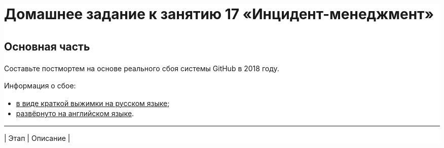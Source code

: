 # Домашнее задание к занятию 17 «Инцидент-менеджмент»

## Основная часть

Составьте постмортем на основе реального сбоя системы GitHub в 2018 году.

Информация о сбое: 

* [в виде краткой выжимки на русском языке](https://habr.com/ru/post/427301/);
* [развёрнуто на английском языке](https://github.blog/2018-10-30-oct21-post-incident-analysis/).

---

| Этап                           | Описание                                                                                                                                                                                                                                                                                                                                                                                                                                                                                                                                                                                                                                                                                                                                                                                                                                                                                                                                                                                                                                                                                                                                                                                                                                                                                                                                                                                                                                                                                                                                                                                                                                                                                                                                                                                                                                                                                                                                                                                                                                                                                                                                                                                                                                                                                                                                                                                                                                                                                                                                                                                                                                                                                                                                                                                                                                                                                                                                                                                                                                                                                                                                                                                                                                                                                                                                                                                                                                                                                                                                                                                                                                                                                                                                                                                                                                                                                                                                                                                                                                                                                                                                                                                                                                                                                                                                                                                                                                                                                                                                                                                                                                                                                                                                                                                                                                                                                                                                                                                                                                                                        |